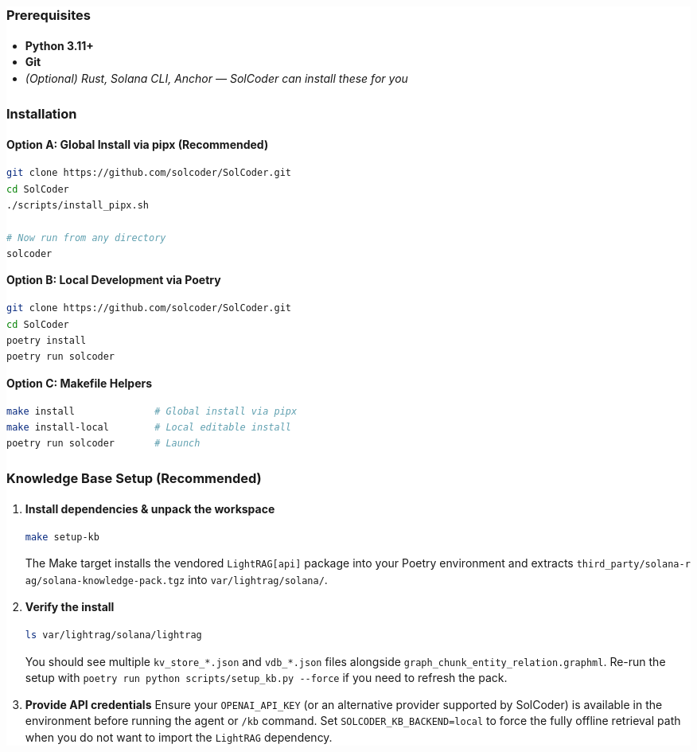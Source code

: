 ### Prerequisites
- **Python 3.11+**
- **Git**
- *(Optional) Rust, Solana CLI, Anchor — SolCoder can install these for you*

### Installation

**Option A: Global Install via pipx (Recommended)**
```bash
git clone https://github.com/solcoder/SolCoder.git
cd SolCoder
./scripts/install_pipx.sh

# Now run from any directory
solcoder
```

**Option B: Local Development via Poetry**
```bash
git clone https://github.com/solcoder/SolCoder.git
cd SolCoder
poetry install
poetry run solcoder
```

**Option C: Makefile Helpers**
```bash
make install              # Global install via pipx
make install-local        # Local editable install
poetry run solcoder       # Launch
```

### Knowledge Base Setup (Recommended)

1. **Install dependencies & unpack the workspace**
   ```bash
   make setup-kb
   ```
   The Make target installs the vendored `LightRAG[api]` package into your Poetry
   environment and extracts `third_party/solana-rag/solana-knowledge-pack.tgz` into
   `var/lightrag/solana/`.

2. **Verify the install**
   ```bash
   ls var/lightrag/solana/lightrag
   ```
   You should see multiple `kv_store_*.json` and `vdb_*.json` files alongside
   `graph_chunk_entity_relation.graphml`. Re-run the setup with
   `poetry run python scripts/setup_kb.py --force` if you need to refresh the pack.

3. **Provide API credentials**
   Ensure your `OPENAI_API_KEY` (or an alternative provider supported by SolCoder) is
   available in the environment before running the agent or `/kb` command. Set
   `SOLCODER_KB_BACKEND=local` to force the fully offline retrieval path when you do not
   want to import the `LightRAG` dependency.
